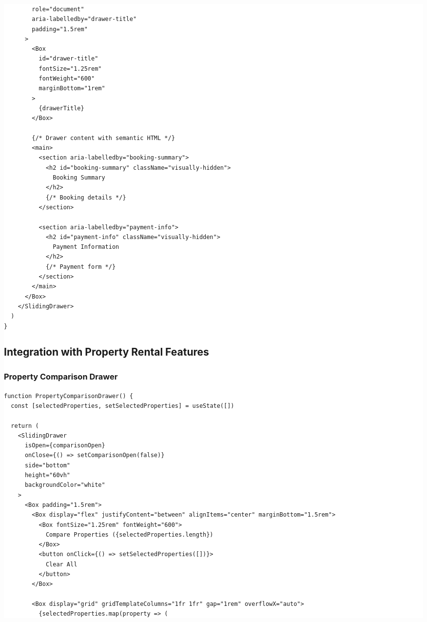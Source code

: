 ```tsx
        role="document"
        aria-labelledby="drawer-title"
        padding="1.5rem"
      >
        <Box 
          id="drawer-title"
          fontSize="1.25rem" 
          fontWeight="600" 
          marginBottom="1rem"
        >
          {drawerTitle}
        </Box>
        
        {/* Drawer content with semantic HTML */}
        <main>
          <section aria-labelledby="booking-summary">
            <h2 id="booking-summary" className="visually-hidden">
              Booking Summary
            </h2>
            {/* Booking details */}
          </section>
          
          <section aria-labelledby="payment-info">
            <h2 id="payment-info" className="visually-hidden">
              Payment Information
            </h2>
            {/* Payment form */}
          </section>
        </main>
      </Box>
    </SlidingDrawer>
  )
}
```

## Integration with Property Rental Features

### Property Comparison Drawer
```tsx
function PropertyComparisonDrawer() {
  const [selectedProperties, setSelectedProperties] = useState([])

  return (
    <SlidingDrawer
      isOpen={comparisonOpen}
      onClose={() => setComparisonOpen(false)}
      side="bottom"
      height="60vh"
      backgroundColor="white"
    >
      <Box padding="1.5rem">
        <Box display="flex" justifyContent="between" alignItems="center" marginBottom="1.5rem">
          <Box fontSize="1.25rem" fontWeight="600">
            Compare Properties ({selectedProperties.length})
          </Box>
          <button onClick={() => setSelectedProperties([])}>
            Clear All
          </button>
        </Box>
        
        <Box display="grid" gridTemplateColumns="1fr 1fr" gap="1rem" overflowX="auto">
          {selectedProperties.map(property => (
```